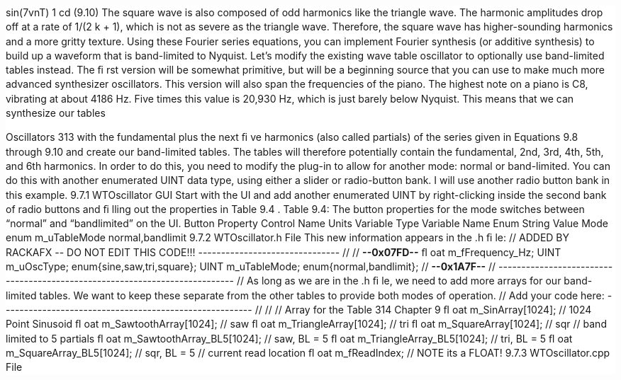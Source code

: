 sin(7vnT) 1 cd
(9.10)
 The square wave is also composed of odd harmonics like the triangle wave. The harmonic
amplitudes drop off at a rate of 1/(2 k  + 1), which is not as severe as the triangle wave.
Therefore, the square wave has higher-sounding harmonics and a more gritty texture.
 Using these Fourier series equations, you can implement Fourier synthesis (or additive
synthesis) to build up a waveform that is band-limited to Nyquist. Let’s modify the existing
wave table oscillator to optionally use band-limited tables instead. The ﬁ rst version will be
somewhat primitive, but will be a beginning source that you can use to make much more
advanced synthesizer oscillators. This version will also span the frequencies of the piano.
 The highest note on a piano is C8, vibrating at about 4186 Hz. Five times this value is
20,930 Hz, which is just barely below Nyquist. This means that we can synthesize our tables

Oscillators  313
with the fundamental plus the next ﬁ ve harmonics (also called partials) of the series given
in  Equations 9.8  through  9.10  and create our band-limited tables. The tables will therefore
potentially contain the fundamental, 2nd, 3rd, 4th, 5th, and 6th harmonics. In order to do this,
you need to modify the plug-in to allow for another mode: normal or band-limited. You can
do this with another enumerated UINT data type, using either a slider or radio-button bank.
I will use another radio button bank in this example.
  9.7.1  WTOscillator GUI
 Start with the UI and add another enumerated UINT by right-clicking inside the second bank
of radio buttons and ﬁ lling out the properties in  Table 9.4 .
  Table 9.4:    The button properties for the mode switches between “normal”
and “bandlimited” on the UI.
Button Property
Control Name
Units
Variable Type
Variable Name
Enum String
Value
Mode
enum
m_uTableMode
normal,bandlimit
   9.7.2  WTOscillator.h File
 This new information appears in the .h ﬁ le:
    // ADDED BY RACKAFX -- DO NOT EDIT THIS CODE!!! ------------------------------- //
    //  **--0x07FD--**
    ﬂ oat m_fFrequency_Hz;
    UINT m_uOscType;
    enum{sine,saw,tri,square};
     UINT m_uTableMode;
     enum{normal,bandlimit};
    // **--0x1A7F--**
    // --------------------------------------------------------------------------- //
 As long as we are in the .h ﬁ le, we need to add more arrays for our band-limited tables. We
want to keep these separate from the other tables to provide both modes of operation.
    // Add your code here: ------------------------------------------------------- //
    //
    // Array for the Table
314  Chapter 9
    ﬂ oat m_SinArray[1024];                      // 1024 Point Sinusoid
    ﬂ oat m_SawtoothArray[1024];                   // saw
    ﬂ oat m_TriangleArray[1024];                 // tri
    ﬂ oat m_SquareArray[1024];                     // sqr
    // band limited to 5 partials
     ﬂ oat m_SawtoothArray_BL5[1024];                // saw, BL = 5
     ﬂ oat m_TriangleArray_BL5[1024];                // tri, BL = 5
     ﬂ oat m_SquareArray_BL5[1024];                   // sqr, BL = 5
    // current read location
    ﬂ oat m_fReadIndex;                           // NOTE its a FLOAT!
   9.7.3  WTOscillator.cpp File